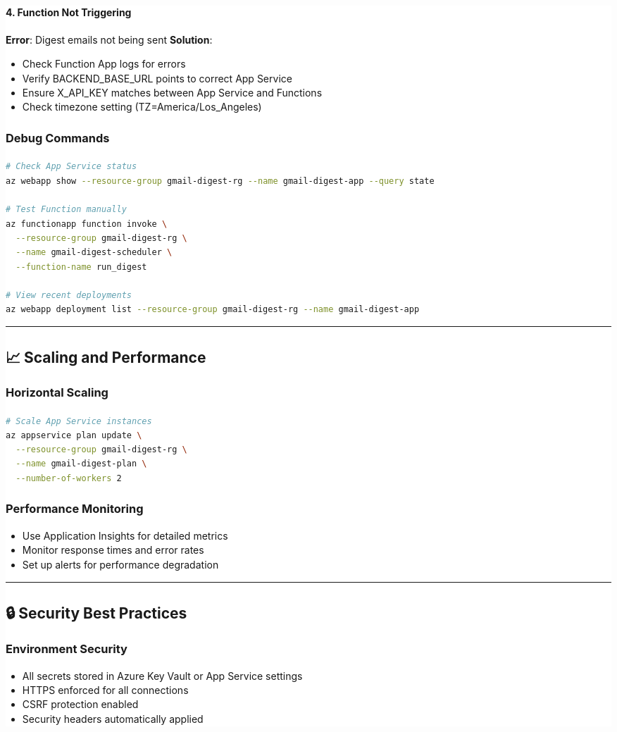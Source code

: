 #### 4. Function Not Triggering
**Error**: Digest emails not being sent
**Solution**:
- Check Function App logs for errors
- Verify BACKEND_BASE_URL points to correct App Service
- Ensure X_API_KEY matches between App Service and Functions
- Check timezone setting (TZ=America/Los_Angeles)

### Debug Commands
```bash
# Check App Service status
az webapp show --resource-group gmail-digest-rg --name gmail-digest-app --query state

# Test Function manually
az functionapp function invoke \
  --resource-group gmail-digest-rg \
  --name gmail-digest-scheduler \
  --function-name run_digest

# View recent deployments
az webapp deployment list --resource-group gmail-digest-rg --name gmail-digest-app
```

---

## 📈 Scaling and Performance

### Horizontal Scaling
```bash
# Scale App Service instances
az appservice plan update \
  --resource-group gmail-digest-rg \
  --name gmail-digest-plan \
  --number-of-workers 2
```

### Performance Monitoring
- Use Application Insights for detailed metrics
- Monitor response times and error rates
- Set up alerts for performance degradation

---

## 🔒 Security Best Practices

### Environment Security
- All secrets stored in Azure Key Vault or App Service settings
- HTTPS enforced for all connections
- CSRF protection enabled
- Security headers automatically applied
